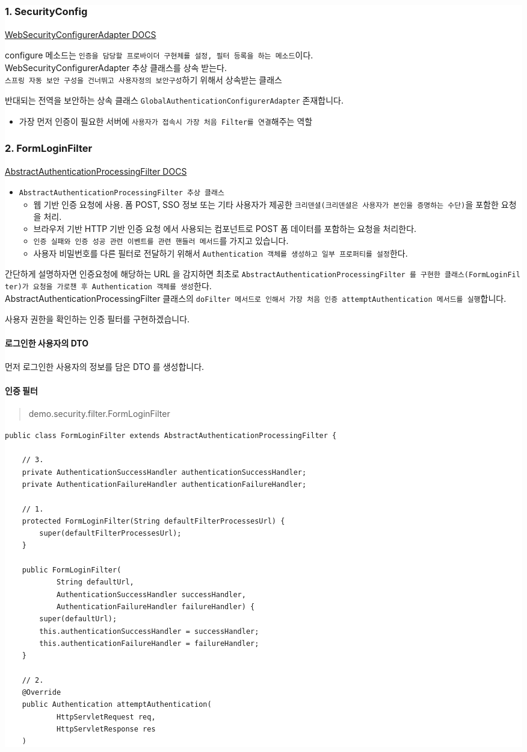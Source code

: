 ### 1. SecurityConfig

<a href="https://docs.spring.io/spring-security/site/docs/current/api/org/springframework/security/config/annotation/web/configuration/WebSecurityConfigurerAdapter.html" target="_blank">WebSecurityConfigurerAdapter DOCS</a>

configure 메소드는 `인증을 담당할 프로바이더 구현체를 설정, 필터 등록을 하는 메소드`이다.  
WebSecurityConfigurerAdapter 추상 클래스를 상속 받는다.  
`스프링 자동 보안 구성을 건너뛰고 사용자정의 보안구성`하기 위해서 상속받는 클래스

반대되는 전역을 보안하는 상속 클래스 `GlobalAuthenticationConfigurerAdapter` 존재합니다.

- 가장 먼저 인증이 필요한 서버에 `사용자가 접속시 가장 처음 Filter를 연결`해주는 역할

### 2. FormLoginFilter

<a href="https://docs.spring.io/spring-security/site/docs/4.2.12.RELEASE/apidocs/org/springframework/security/web/authentication/AbstractAuthenticationProcessingFilter.html" target="_blank">AbstractAuthenticationProcessingFilter DOCS</a>

- `AbstractAuthenticationProcessingFilter 추상 클래스`
    - 웹 기반 인증 요청에 사용. 폼 POST, SSO 정보 또는 기타 사용자가 제공한 `크리덴셜(크리덴셜은 사용자가 본인을 증명하는 수단)`을 포함한 요청을 처리.
    - 브라우저 기반 HTTP 기반 인증 요청 에서 사용되는 컴포넌트로 POST 폼 데이터를 포함하는 요청을 처리한다.
    - `인증 실패와 인증 성공 관련 이벤트를 관련 핸들러 메서드`를 가지고 있습니다.
    - 사용자 비밀번호를 다른 필터로 전달하기 위해서 `Authentication 객체를 생성하고 일부 프로퍼티를 설정`한다.

간단하게 설명하자면 인증요청에 해당하는 URL 을 감지하면 최초로 `AbstractAuthenticationProcessingFilter 를 구현한 클래스(FormLoginFilter)가 요청을 가로챈 후 Authentication 객체를 생성`한다.  
AbstractAuthenticationProcessingFilter 클래스의 `doFilter 메서드로 인해서 가장 처음 인증 attemptAuthentication 메서드를 실행`합니다.

사용자 권한을 확인하는 인증 필터를 구현하겠습니다.

#### 로그인한 사용자의 DTO

먼저 로그인한 사용자의 정보를 담은 DTO 를 생성합니다.

#### 인증 필터

> demo.security.filter.FormLoginFilter

~~~
public class FormLoginFilter extends AbstractAuthenticationProcessingFilter {

    // 3.
    private AuthenticationSuccessHandler authenticationSuccessHandler;
    private AuthenticationFailureHandler authenticationFailureHandler;

    // 1.
    protected FormLoginFilter(String defaultFilterProcessesUrl) {
        super(defaultFilterProcessesUrl);
    }

    public FormLoginFilter(
            String defaultUrl,
            AuthenticationSuccessHandler successHandler,
            AuthenticationFailureHandler failureHandler) {
        super(defaultUrl);
        this.authenticationSuccessHandler = successHandler;
        this.authenticationFailureHandler = failureHandler;
    }

    // 2.
    @Override
    public Authentication attemptAuthentication(
            HttpServletRequest req,
            HttpServletResponse res
    )
~~~